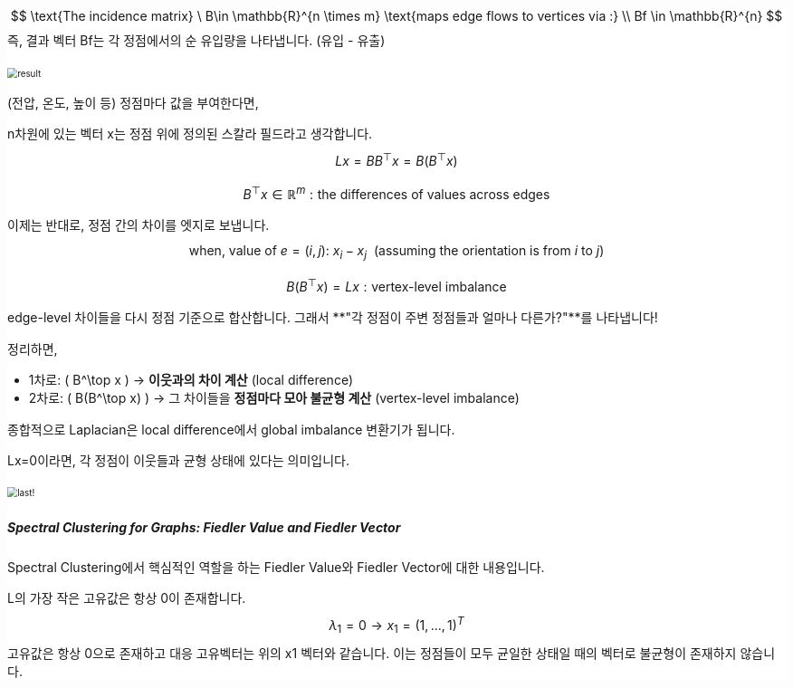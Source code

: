 $$
\text{The incidence matrix} \ B\in \mathbb{R}^{n \times m} \text{maps edge flows to vertices via :} \\
Bf \in \mathbb{R}^{n}
$$
즉, 결과 벡터 Bf는 각 정점에서의 순 유입량을 나타냅니다. (유입 - 유출)

<img src="C:\Users\김충남\Desktop\2025-1\네트워크자료분석\L5\result.PNG" alt="result" style="zoom: 70%;" />



(전압, 온도, 높이 등) 정점마다 값을 부여한다면, 

n차원에 있는 벡터 x는 정점 위에 정의된 스칼라 필드라고 생각합니다.
$$
Lx = BB^\top x = B(B^\top x)
$$

$$
B^\top x \in \mathbb{R}^{m} : \text{the differences of values across edges}
$$

이제는 반대로, 정점 간의 차이를 엣지로 보냅니다.
$$
\text{when, value of } e=(i,j) : \ x_i-x_j \ \  (\text{assuming the orientation is from} \ i \ \text{to} \ j)
$$

$$
B(B^\top x) = Lx : \text{vertex-level imbalance}
$$

edge-level 차이들을 다시 정점 기준으로 합산합니다. 그래서 **"각 정점이 주변 정점들과 얼마나 다른가?"**를 나타냅니다!



정리하면, 

- 1차로: \( B^\top x \) → **이웃과의 차이 계산** (local difference)  
- 2차로: \( B(B^\top x) \) → 그 차이들을 **정점마다 모아 불균형 계산** (vertex-level imbalance)



종합적으로 Laplacian은 local difference에서 global imbalance 변환기가 됩니다. 

Lx=0이라면, 각 정점이 이웃들과 균형 상태에 있다는 의미입니다. 

<img src="C:\Users\김충남\Desktop\2025-1\네트워크자료분석\L5\last!.PNG" alt="last!" style="zoom: 70%;" />



##### Spectral Clustering for Graphs: Fiedler Value and Fiedler Vector

Spectral Clustering에서 핵심적인 역할을 하는 Fiedler Value와 Fiedler Vector에 대한 내용입니다. 

L의 가장 작은 고유값은 항상 0이 존재합니다.
$$
\lambda_1=0 \rightarrow x_1=(1,...,1)^T
$$
고유값은 항상 0으로 존재하고 대응 고유벡터는 위의 x1 벡터와 같습니다. 이는 정점들이 모두 균일한 상태일 때의 벡터로 불균형이 존재하지 않습니다. 
